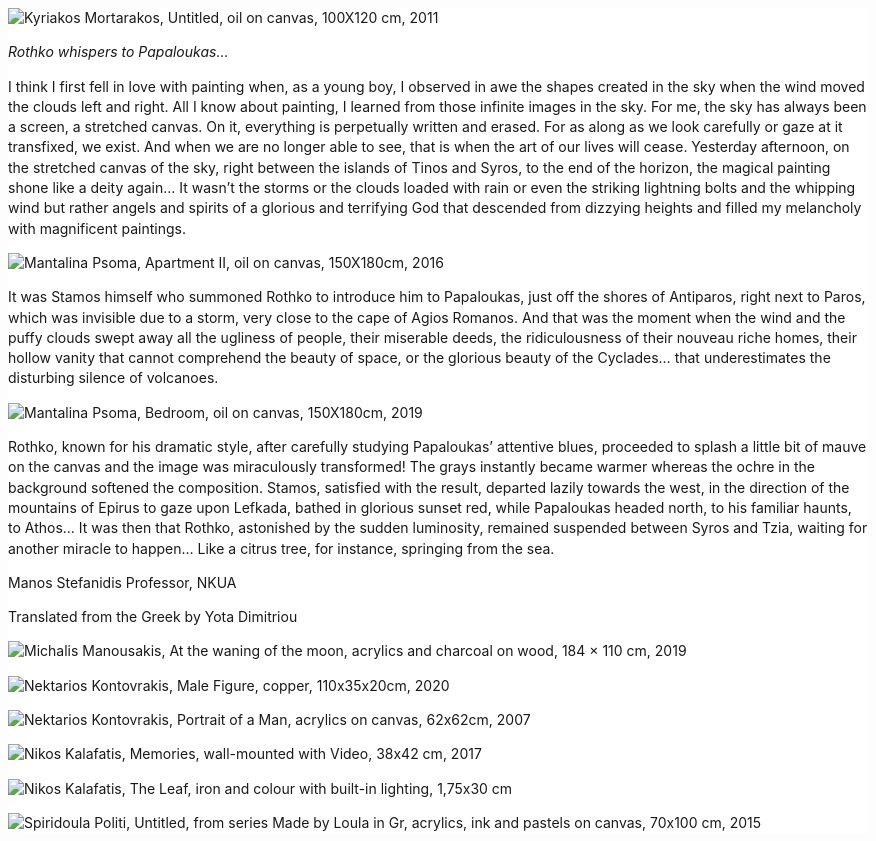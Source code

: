 ![Kyriakos Mortarakos, Untitled, <br>oil on canvas, <br>100X120 cm, <br>2011](/exhibitions/the-darkness-which-bears-the-light/16.jpg)

*Rothko whispers to Papaloukas…*

I think I first fell in love with painting when, as a young boy, I observed in awe the shapes created in the sky when the wind moved the clouds left and right. All I know about painting, I learned from those infinite images in the sky. For me, the sky has always been a screen, a stretched canvas. On it, everything is perpetually written and erased. For as along as we look carefully or gaze at it transfixed, we exist. And when we are no longer able to see, that is when the art of our lives will cease. 
Yesterday afternoon, on the stretched canvas of the sky, right between the islands of Tinos and Syros, to the end of the horizon, the magical painting shone like a deity again… It wasn’t the storms or the clouds loaded with rain or even the striking lightning bolts and the whipping wind but rather angels and spirits of a glorious and terrifying God that descended from dizzying heights and filled my melancholy with magnificent paintings. 

![Mantalina Psoma, Apartment II, <br>oil on canvas, <br>150X180cm, <br>2016](/exhibitions/the-darkness-which-bears-the-light/17.jpg)

It was Stamos himself who summoned Rothko to introduce him to Papaloukas, just off the shores of Antiparos, right next to Paros, which was invisible due to a storm, very close to the cape of Agios Romanos. And that was the moment when the wind and the puffy clouds swept away all the ugliness of people, their miserable deeds, the ridiculousness of their nouveau riche homes, their hollow vanity that cannot comprehend the beauty of space, or the glorious beauty of the Cyclades… that underestimates the disturbing silence of volcanoes. 

![Mantalina Psoma, Bedroom, <br>oil on canvas, <br>150X180cm, <br>2019](/exhibitions/the-darkness-which-bears-the-light/18.jpg)

Rothko, known for his dramatic style, after carefully studying Papaloukas’ attentive blues, proceeded to splash a little bit of mauve on the canvas and the image was miraculously transformed! The grays instantly became warmer whereas the ochre in the background softened the composition. Stamos, satisfied with the result, departed lazily towards the west, in the direction of the mountains of Epirus to gaze upon Lefkada, bathed in glorious sunset red, while Papaloukas headed north, to his familiar haunts, to Athos… It was then that Rothko, astonished by the sudden luminosity, remained suspended between Syros and Tzia, waiting for another miracle to happen… Like a citrus tree, for instance, springing from the sea.

Manos Stefanidis
Professor, NKUA

Translated from the Greek by Yota Dimitriou

![Michalis Manousakis, At the waning of the moon, <br>acrylics and charcoal on wood, <br>184 × 110 cm, <br>2019](/exhibitions/the-darkness-which-bears-the-light/19.jpg)

![Nektarios Kontovrakis, Male Figure, <br>copper, <br>110x35x20cm, <br>2020](/exhibitions/the-darkness-which-bears-the-light/20.jpg)

![Nektarios Kontovrakis, Portrait of a Man, <br>acrylics on canvas, <br>62x62cm, <br>2007](/exhibitions/the-darkness-which-bears-the-light/21.jpg)

![Nikos Kalafatis, Memories, <br>wall-mounted with Video, <br>38x42 cm, <br>2017](/exhibitions/the-darkness-which-bears-the-light/22.jpg)

![Nikos Kalafatis, The Leaf, <br>iron and colour with built-in lighting, <br>1,75x30 cm](/exhibitions/the-darkness-which-bears-the-light/23.jpg)

![Spiridoula Politi, Untitled, <br>from series Made by Loula in Gr, <br>acrylics, ink and pastels on canvas, <br>70x100 cm, <br>2015](/exhibitions/the-darkness-which-bears-the-light/24.jpg)
